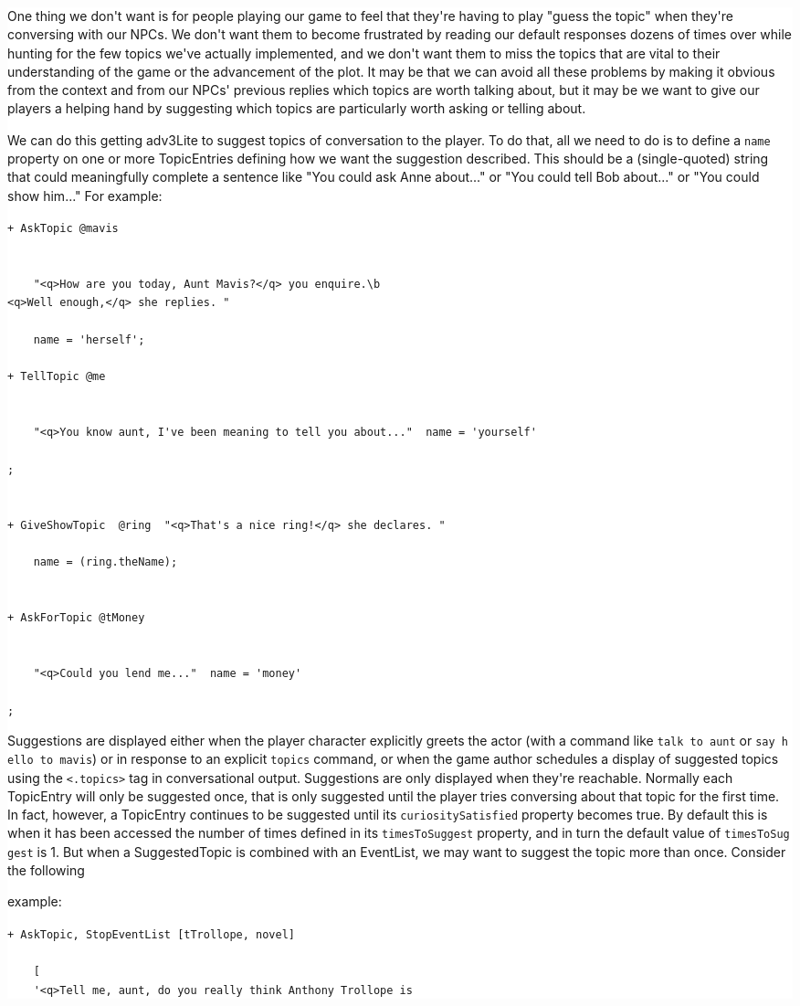 One thing we don't want is for people playing our game to feel that they're having to play "guess the topic" when they're conversing with our NPCs. We don't want them to become frustrated by reading our default responses dozens of times over while hunting for the few topics we've actually implemented, and we don't want them to miss the topics that are vital to their understanding of the game or the advancement of the plot. It may be that we can avoid all these problems by making it obvious from the context and from our NPCs' previous replies which topics are worth talking about, but it may be we want to give our players a helping hand by suggesting which topics are particularly worth asking or telling about.

We can do this getting adv3Lite to suggest topics of conversation to the player. To do that, all we need to do is to define a `name` property on one or more TopicEntries defining how we want the suggestion described. This should be a (single-quoted) string that could meaningfully complete a sentence like "You could ask Anne about..." or "You could tell Bob about..." or "You could show him..." For example:

 
    + AskTopic @mavis
  
 
        "<q>How are you today, Aunt Mavis?</q> you enquire.\b
    <q>Well enough,</q> she replies. "
 
        name = 'herself'; 
 
    + TellTopic @me
  
 
        "<q>You know aunt, I've been meaning to tell you about..."  name = 'yourself'
 
    ;

 
    + GiveShowTopic  @ring  "<q>That's a nice ring!</q> she declares. "
 
        name = (ring.theName);

 
    + AskForTopic @tMoney
  
 
        "<q>Could you lend me..."  name = 'money'
 
    ;

Suggestions are displayed either when the player character explicitly greets the actor (with a command like `talk to aunt` or `say hello to mavis`) or in response to an explicit `topics` command, or when the game author schedules a display of suggested topics using the `<.topics>` tag in conversational output. Suggestions are only displayed when they're reachable. Normally each TopicEntry will only be suggested once, that is only suggested until the player tries conversing about that topic for the first time. In fact, however, a TopicEntry continues to be suggested until its `curiositySatisfied` property becomes true. By default this is when it has been accessed the number of times defined in its `timesToSuggest` property, and in turn the default value of `timesToSuggest` is 1. But when a SuggestedTopic is combined with an EventList, we may want to suggest the topic more than once. Consider the following

example:

 
    + AskTopic, StopEventList [tTrollope, novel]
 
        [
        '<q>Tell me, aunt, do you really think Anthony Trollope is
 